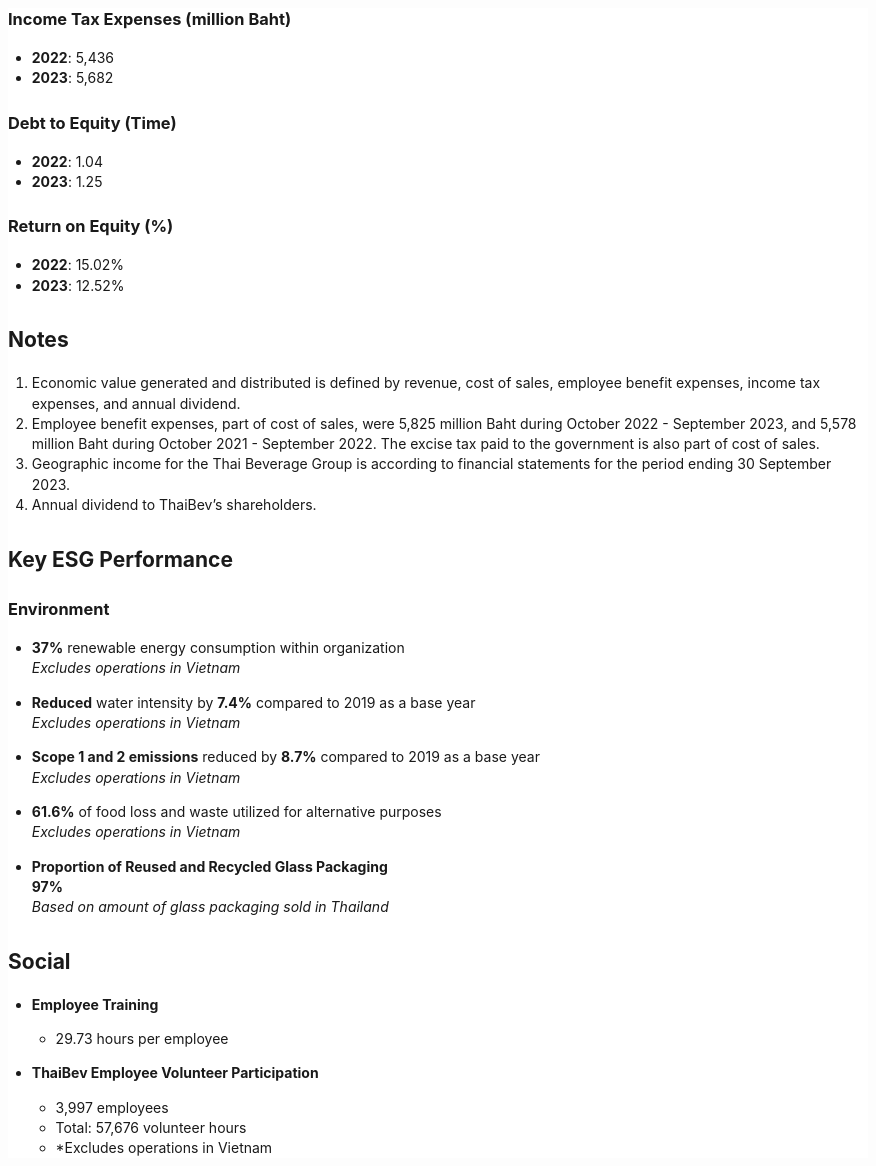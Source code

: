 ### Income Tax Expenses (million Baht)
- **2022**: 5,436
- **2023**: 5,682

### Debt to Equity (Time)
- **2022**: 1.04
- **2023**: 1.25

### Return on Equity (%)
- **2022**: 15.02%
- **2023**: 12.52%

## Notes
1. Economic value generated and distributed is defined by revenue, cost of sales, employee benefit expenses, income tax expenses, and annual dividend.
2. Employee benefit expenses, part of cost of sales, were 5,825 million Baht during October 2022 - September 2023, and 5,578 million Baht during October 2021 - September 2022. The excise tax paid to the government is also part of cost of sales.
3. Geographic income for the Thai Beverage Group is according to financial statements for the period ending 30 September 2023.
4. Annual dividend to ThaiBev’s shareholders.

## Key ESG Performance

### Environment

- **37%** renewable energy consumption within organization  
  *Excludes operations in Vietnam*

- **Reduced** water intensity by **7.4%** compared to 2019 as a base year  
  *Excludes operations in Vietnam*

- **Scope 1 and 2 emissions** reduced by **8.7%** compared to 2019 as a base year  
  *Excludes operations in Vietnam*

- **61.6%** of food loss and waste utilized for alternative purposes  
  *Excludes operations in Vietnam*

- **Proportion of Reused and Recycled Glass Packaging**  
  **97%**  
  *Based on amount of glass packaging sold in Thailand*

## Social

- **Employee Training**
  - 29.73 hours per employee

- **ThaiBev Employee Volunteer Participation**
  - 3,997 employees
  - Total: 57,676 volunteer hours
  - *Excludes operations in Vietnam
